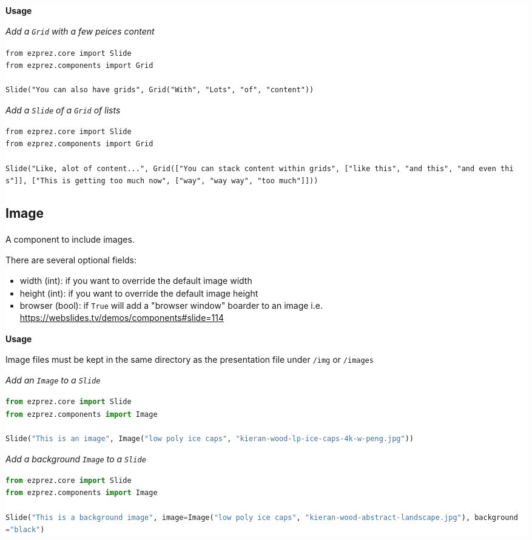 **Usage**

*Add a ```Grid``` with  a few peices content*
```
from ezprez.core import Slide
from ezprez.components import Grid

Slide("You can also have grids", Grid("With", "Lots", "of", "content"))
```

*Add a ```Slide``` of a ```Grid``` of lists*
```
from ezprez.core import Slide
from ezprez.components import Grid

Slide("Like, alot of content...", Grid(["You can stack content within grids", ["like this", "and this", "and even this"]], ["This is getting too much now", ["way", "way way", "too much"]]))
```

## Image

A component to include images. 

There are several optional fields:
- width (int): if you want to override the default image width
- height (int): if you want to override the default image height
- browser (bool): if ```True``` will add a "browser window" boarder to an image i.e. https://webslides.tv/demos/components#slide=114

**Usage**

Image files must be kept in the same directory as the presentation file under ```/img``` or ```/images```

*Add an ```Image``` to a ```Slide```*
```python
from ezprez.core import Slide
from ezprez.components import Image

Slide("This is an image", Image("low poly ice caps", "kieran-wood-lp-ice-caps-4k-w-peng.jpg"))
```

*Add a background ```Image``` to a ```Slide```*
```python
from ezprez.core import Slide
from ezprez.components import Image

Slide("This is a background image", image=Image("low poly ice caps", "kieran-wood-abstract-landscape.jpg"), background="black")
```
